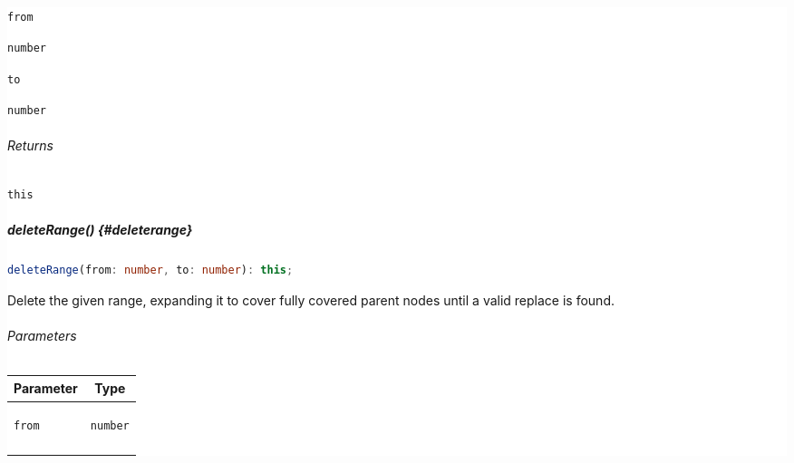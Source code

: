 `from`

</td>
<td>

`number`

</td>
</tr>
<tr>
<td>

`to`

</td>
<td>

`number`

</td>
</tr>
</tbody>
</table>

###### Returns

`this`



##### deleteRange() {#deleterange}

```ts
deleteRange(from: number, to: number): this;
```

Delete the given range, expanding it to cover fully covered
parent nodes until a valid replace is found.

###### Parameters

<table>
<thead>
<tr>
<th>Parameter</th>
<th>Type</th>
</tr>
</thead>
<tbody>
<tr>
<td>

`from`

</td>
<td>

`number`

</td>
</tr>
<tr>
<td>
